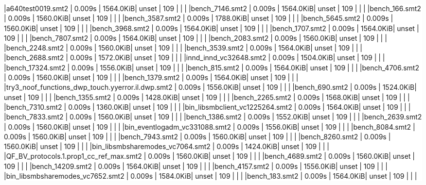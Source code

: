 |a640test0019.smt2                                            |    0.009s | 1564.0KiB| unset | 109 |  |  |
|bench_7146.smt2                                              |    0.009s | 1564.0KiB| unset | 109 |  |  |
|bench_166.smt2                                               |    0.009s | 1560.0KiB| unset | 109 |  |  |
|bench_3587.smt2                                              |    0.009s | 1788.0KiB| unset | 109 |  |  |
|bench_5645.smt2                                              |    0.009s | 1560.0KiB| unset | 109 |  |  |
|bench_3968.smt2                                              |    0.009s | 1564.0KiB| unset | 109 |  |  |
|bench_1707.smt2                                              |    0.009s | 1564.0KiB| unset | 109 |  |  |
|bench_7807.smt2                                              |    0.009s | 1564.0KiB| unset | 109 |  |  |
|bench_2083.smt2                                              |    0.009s | 1560.0KiB| unset | 109 |  |  |
|bench_2248.smt2                                              |    0.009s | 1560.0KiB| unset | 109 |  |  |
|bench_3539.smt2                                              |    0.009s | 1564.0KiB| unset | 109 |  |  |
|bench_2688.smt2                                              |    0.009s | 1572.0KiB| unset | 109 |  |  |
|innd_innd_vc32648.smt2                                       |    0.009s | 1504.0KiB| unset | 109 |  |  |
|bench_17324.smt2                                             |    0.009s | 1556.0KiB| unset | 109 |  |  |
|bench_815.smt2                                               |    0.009s | 1564.0KiB| unset | 109 |  |  |
|bench_4706.smt2                                              |    0.009s | 1560.0KiB| unset | 109 |  |  |
|bench_1379.smt2                                              |    0.009s | 1564.0KiB| unset | 109 |  |  |
|try3_noof_functions_dwp_touch.yyerror.il.dwp.smt2            |    0.009s | 1556.0KiB| unset | 109 |  |  |
|bench_690.smt2                                               |    0.009s | 1524.0KiB| unset | 109 |  |  |
|bench_1355.smt2                                              |    0.009s | 1428.0KiB| unset | 109 |  |  |
|bench_2265.smt2                                              |    0.009s | 1568.0KiB| unset | 109 |  |  |
|bench_7310.smt2                                              |    0.009s | 1360.0KiB| unset | 109 |  |  |
|bin_libsmbclient_vc1225264.smt2                              |    0.009s | 1564.0KiB| unset | 109 |  |  |
|bench_7833.smt2                                              |    0.009s | 1560.0KiB| unset | 109 |  |  |
|bench_1386.smt2                                              |    0.009s | 1552.0KiB| unset | 109 |  |  |
|bench_2639.smt2                                              |    0.009s | 1560.0KiB| unset | 109 |  |  |
|bin_eventlogadm_vc331088.smt2                                |    0.009s | 1556.0KiB| unset | 109 |  |  |
|bench_8084.smt2                                              |    0.009s | 1560.0KiB| unset | 109 |  |  |
|bench_7943.smt2                                              |    0.009s | 1560.0KiB| unset | 109 |  |  |
|bench_8260.smt2                                              |    0.009s | 1560.0KiB| unset | 109 |  |  |
|bin_libsmbsharemodes_vc7064.smt2                             |    0.009s | 1424.0KiB| unset | 109 |  |  |
|QF_BV_protocols.1.prop1_cc_ref_max.smt2                      |    0.009s | 1560.0KiB| unset | 109 |  |  |
|bench_4689.smt2                                              |    0.009s | 1560.0KiB| unset | 109 |  |  |
|bench_14209.smt2                                             |    0.009s | 1564.0KiB| unset | 109 |  |  |
|bench_4157.smt2                                              |    0.009s | 1556.0KiB| unset | 109 |  |  |
|bin_libsmbsharemodes_vc7652.smt2                             |    0.009s | 1584.0KiB| unset | 109 |  |  |
|bench_183.smt2                                               |    0.009s | 1564.0KiB| unset | 109 |  |  |